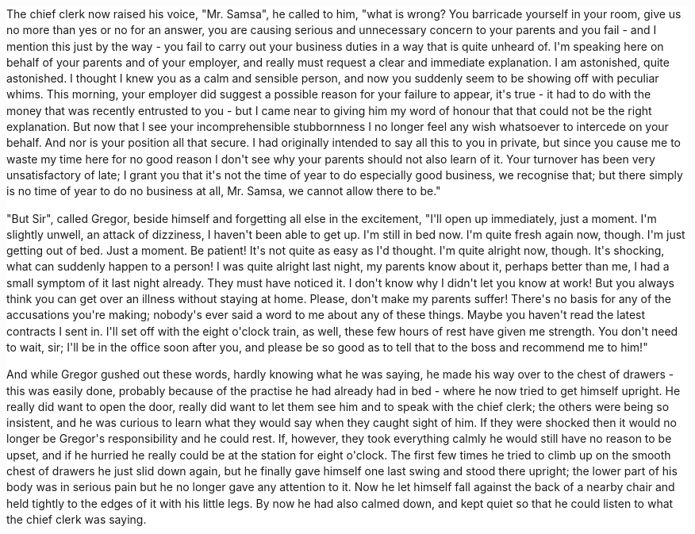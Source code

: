 The chief clerk now raised his voice, "Mr. Samsa", he called to him,
"what is wrong? You barricade yourself in your room, give us no more
than yes or no for an answer, you are causing serious and unnecessary
concern to your parents and you fail - and I mention this just by the
way - you fail to carry out your business duties in a way that is quite
unheard of. I'm speaking here on behalf of your parents and of your
employer, and really must request a clear and immediate explanation. I
am astonished, quite astonished. I thought I knew you as a calm and
sensible person, and now you suddenly seem to be showing off with
peculiar whims. This morning, your employer did suggest a possible
reason for your failure to appear, it's true - it had to do with the
money that was recently entrusted to you - but I came near to giving him
my word of honour that that could not be the right explanation. But now
that I see your incomprehensible stubbornness I no longer feel any wish
whatsoever to intercede on your behalf. And nor is your position all
that secure. I had originally intended to say all this to you in
private, but since you cause me to waste my time here for no good reason
I don't see why your parents should not also learn of it. Your turnover
has been very unsatisfactory of late; I grant you that it's not the time
of year to do especially good business, we recognise that; but there
simply is no time of year to do no business at all, Mr. Samsa, we cannot
allow there to be."

"But Sir", called Gregor, beside himself and forgetting all else in the
excitement, "I'll open up immediately, just a moment. I'm slightly
unwell, an attack of dizziness, I haven't been able to get up. I'm still
in bed now. I'm quite fresh again now, though. I'm just getting out of
bed. Just a moment. Be patient\! It's not quite as easy as I'd thought.
I'm quite alright now, though. It's shocking, what can suddenly happen
to a person\! I was quite alright last night, my parents know about it,
perhaps better than me, I had a small symptom of it last night already.
They must have noticed it. I don't know why I didn't let you know at
work\! But you always think you can get over an illness without staying
at home. Please, don't make my parents suffer\! There's no basis for any
of the accusations you're making; nobody's ever said a word to me about
any of these things. Maybe you haven't read the latest contracts I sent
in. I'll set off with the eight o'clock train, as well, these few hours
of rest have given me strength. You don't need to wait, sir; I'll be in
the office soon after you, and please be so good as to tell that to the
boss and recommend me to him\!"

And while Gregor gushed out these words, hardly knowing what he was
saying, he made his way over to the chest of drawers - this was easily
done, probably because of the practise he had already had in bed - where
he now tried to get himself upright. He really did want to open the
door, really did want to let them see him and to speak with the chief
clerk; the others were being so insistent, and he was curious to learn
what they would say when they caught sight of him. If they were shocked
then it would no longer be Gregor's responsibility and he could rest.
If, however, they took everything calmly he would still have no reason
to be upset, and if he hurried he really could be at the station for
eight o'clock. The first few times he tried to climb up on the smooth
chest of drawers he just slid down again, but he finally gave himself
one last swing and stood there upright; the lower part of his body was
in serious pain but he no longer gave any attention to it. Now he let
himself fall against the back of a nearby chair and held tightly to the
edges of it with his little legs. By now he had also calmed down, and
kept quiet so that he could listen to what the chief clerk was saying.

